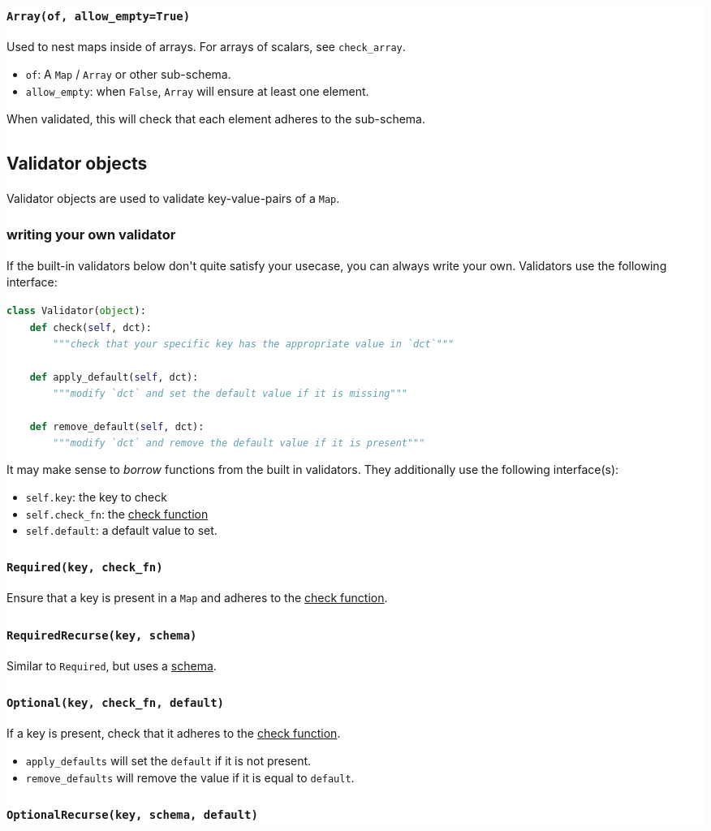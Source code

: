 ### `Array(of, allow_empty=True)`

Used to nest maps inside of arrays.  For arrays of scalars, see `check_array`.

- `of`: A `Map` / `Array` or other sub-schema.
- `allow_empty`: when `False`, `Array` will ensure at least one element.

When validated, this will check that each element adheres to the sub-schema.

## Validator objects

Validator objects are used to validate key-value-pairs of a `Map`.

### writing your own validator

If the built-in validators below don't quite satisfy your usecase, you can
always write your own.  Validators use the following interface:

```python
class Validator(object):
    def check(self, dct):
        """check that your specific key has the appropriate value in `dct`"""

    def apply_default(self, dct):
        """modify `dct` and set the default value if it is missing"""

    def remove_default(self, dct):
        """modify `dct` and remove the default value if it is present"""
```

It may make sense to _borrow_ functions from the built in validators.  They
additionally use the following interface(s):

- `self.key`: the key to check
- `self.check_fn`: the [check function](#check-functions)
- `self.default`: a default value to set.

### `Required(key, check_fn)`

Ensure that a key is present in a `Map` and adheres to the
[check function](#check-functions).

### `RequiredRecurse(key, schema)`

Similar to `Required`, but uses a [schema](#making-a-schema).

### `Optional(key, check_fn, default)`

If a key is present, check that it adheres to the
[check function](#check-functions).

- `apply_defaults` will set the `default` if it is not present.
- `remove_defaults` will remove the value if it is equal to `default`.

### `OptionalRecurse(key, schema, default)`
